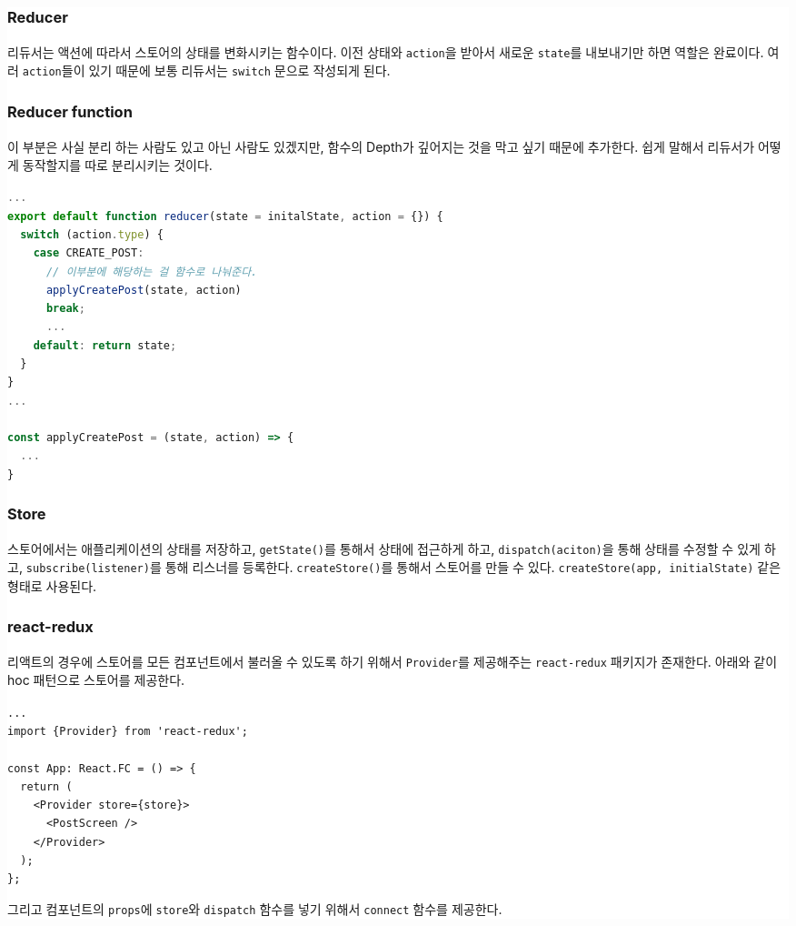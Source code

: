 ### Reducer

리듀서는 액션에 따라서 스토어의 상태를 변화시키는 함수이다. 이전 상태와 `action`을 받아서 새로운 `state`를 내보내기만 하면 역할은 완료이다. 여러 `action`들이 있기 때문에 보통 리듀서는 `switch` 문으로 작성되게 된다.

### Reducer function

이 부분은 사실 분리 하는 사람도 있고 아닌 사람도 있겠지만, 함수의 Depth가 깊어지는 것을 막고 싶기 때문에 추가한다. 쉽게 말해서 리듀서가 어떻게 동작할지를 따로 분리시키는 것이다.

```typescript
...
export default function reducer(state = initalState, action = {}) {
  switch (action.type) {
    case CREATE_POST:
      // 이부분에 해당하는 걸 함수로 나눠준다.
      applyCreatePost(state, action)
      break;
      ...
    default: return state;
  }
}
...

const applyCreatePost = (state, action) => {
  ...
}
```

### Store

스토어에서는 애플리케이션의 상태를 저장하고, `getState()`를 통해서 상태에 접근하게 하고, `dispatch(aciton)`을 통해 상태를 수정할 수 있게 하고, `subscribe(listener)`를 통해 리스너를 등록한다. `createStore()`를 통해서 스토어를 만들 수 있다. `createStore(app, initialState)` 같은 형태로 사용된다.

### react-redux

리액트의 경우에 스토어를 모든 컴포넌트에서 불러올 수 있도록 하기 위해서 `Provider`를 제공해주는 `react-redux` 패키지가 존재한다. 아래와 같이 hoc 패턴으로 스토어를 제공한다.

```tsx
...
import {Provider} from 'react-redux';

const App: React.FC = () => {
  return (
    <Provider store={store}>
      <PostScreen />
    </Provider>
  );
};
```

그리고 컴포넌트의 `props`에 `store`와 `dispatch` 함수를 넣기 위해서 `connect` 함수를 제공한다.
